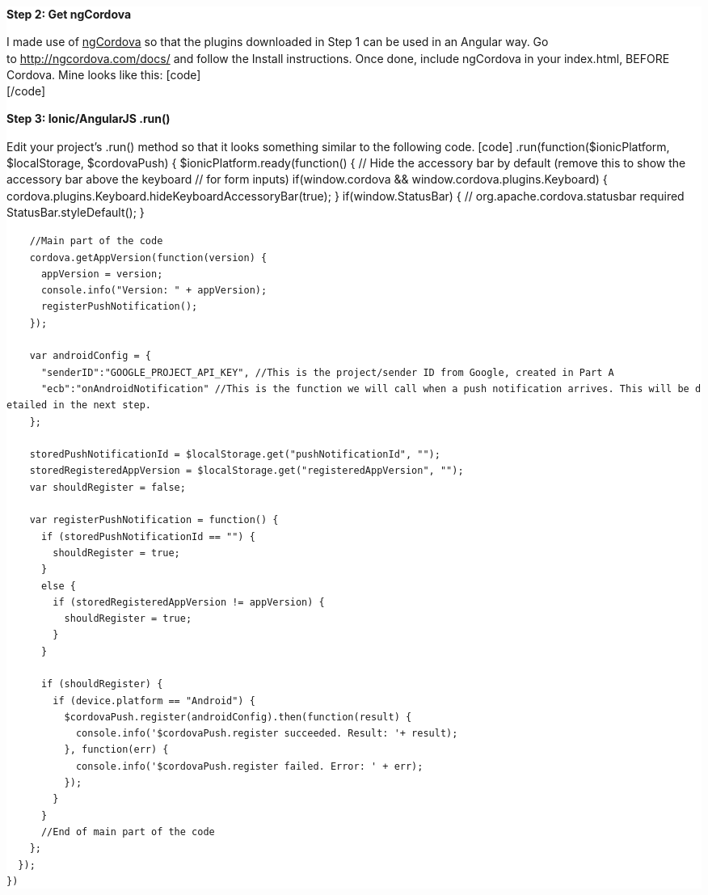**Step 2: Get ngCordova**

I made use of [ngCordova](http://ngcordova.com/) so that the plugins downloaded in Step 1 can be used in an Angular way. Go to <http://ngcordova.com/docs/> and follow the Install instructions. Once done, include ngCordova in your index.html, BEFORE Cordova. Mine looks like this:
[code] 
    <script src="js/ng-cordova.min.js" type="text/javascript"></script>  
    <script src="cordova.js" type="text/javascript"></script>
[/code]

**Step 3: Ionic/AngularJS .run()**

Edit your project’s .run() method so that it looks something similar to the following code.
[code] 
    .run(function($ionicPlatform, $localStorage, $cordovaPush) {
      $ionicPlatform.ready(function() {
        // Hide the accessory bar by default (remove this to show the accessory bar above the keyboard
        // for form inputs)
        if(window.cordova && window.cordova.plugins.Keyboard) {
          cordova.plugins.Keyboard.hideKeyboardAccessoryBar(true);
        }
        if(window.StatusBar) {
          // org.apache.cordova.statusbar required
          StatusBar.styleDefault();
        }
    
        //Main part of the code
        cordova.getAppVersion(function(version) {
          appVersion = version;
          console.info("Version: " + appVersion);
          registerPushNotification();
        });
    
        var androidConfig = {
          "senderID":"GOOGLE_PROJECT_API_KEY", //This is the project/sender ID from Google, created in Part A
          "ecb":"onAndroidNotification" //This is the function we will call when a push notification arrives. This will be detailed in the next step.
        };
    
        storedPushNotificationId = $localStorage.get("pushNotificationId", "");
        storedRegisteredAppVersion = $localStorage.get("registeredAppVersion", "");
        var shouldRegister = false;
    
        var registerPushNotification = function() {
          if (storedPushNotificationId == "") {
            shouldRegister = true;
          }
          else {
            if (storedRegisteredAppVersion != appVersion) {
              shouldRegister = true;
            }
          }
    
          if (shouldRegister) {
            if (device.platform == "Android") {
              $cordovaPush.register(androidConfig).then(function(result) {
                console.info('$cordovaPush.register succeeded. Result: '+ result);
              }, function(err) {
                console.info('$cordovaPush.register failed. Error: ' + err);
              });
            }
          }
          //End of main part of the code
        };
      });
    })
    